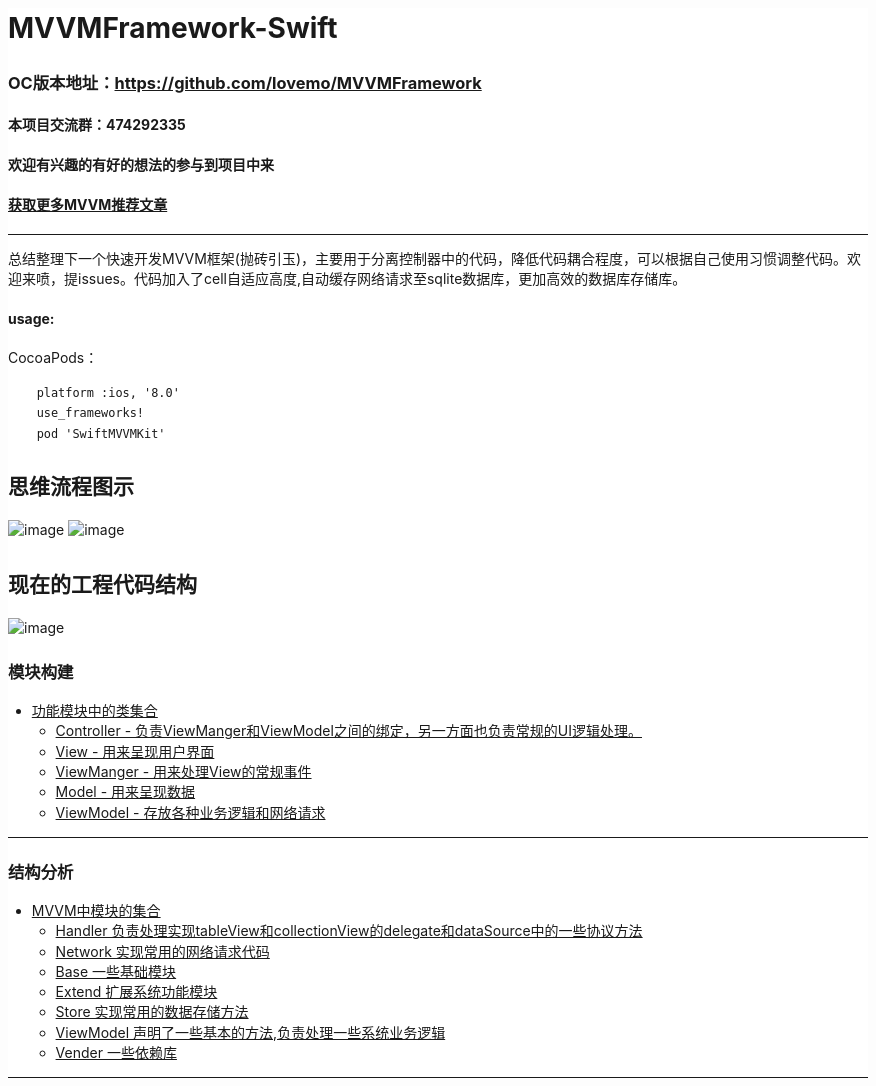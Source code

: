 # MVVMFramework-Swift
### OC版本地址：https://github.com/lovemo/MVVMFramework
#### 本项目交流群：474292335
#### 欢迎有兴趣的有好的想法的参与到项目中来
#### [获取更多MVVM推荐文章](#Recommend)

---

总结整理下一个快速开发MVVM框架(抛砖引玉)，主要用于分离控制器中的代码，降低代码耦合程度，可以根据自己使用习惯调整代码。欢迎来喷，提issues。代码加入了cell自适应高度,自动缓存网络请求至sqlite数据库，更加高效的数据库存储库。

#### usage:
CocoaPods：
```
	platform :ios, '8.0'
	use_frameworks!
	pod 'SwiftMVVMKit'

```

## 思维流程图示
![image](https://github.com/lovemo/MVVMFramework/raw/master/resources/MVVMFrameWork-Thinking.png)
![image](https://github.com/lovemo/MVVMFramework/raw/master/resources/MVVMFrameWork-Thinking2.jpeg)
## 现在的工程代码结构
![image](https://github.com/lovemo/MVVMFramework/raw/master/resources/directory_tree.png)

### <a id="模块构建"></a> 模块构建
  
* [功能模块中的类集合](#Examples)
	* [Controller - 负责ViewManger和ViewModel之间的绑定，另一方面也负责常规的UI逻辑处理。](#JSON_Model)
	* [View - 用来呈现用户界面](#JSONString_Model)
	* [ViewManger - 用来处理View的常规事件](#Model_contains_model_array)
	* [Model - 用来呈现数据](#Model_contains_model)
	* [ViewModel - 存放各种业务逻辑和网络请求](#Model_contains_model_array)


---

### <a id="结构分析"></a> 结构分析
* [MVVM中模块的集合](#MVVM)
	* [Handler 负责处理实现tableView和collectionView的delegate和dataSource中的一些协议方法](#Handler)
	* [Network 实现常用的网络请求代码](#Network)
	* [Base 一些基础模块](#Base)
	* [Extend 扩展系统功能模块](#Extend)
	* [Store 实现常用的数据存储方法](#Store)
	* [ViewModel 声明了一些基本的方法,负责处理一些系统业务逻辑](#ViewModel)
	* [Vender 一些依赖库](#Vender)

---